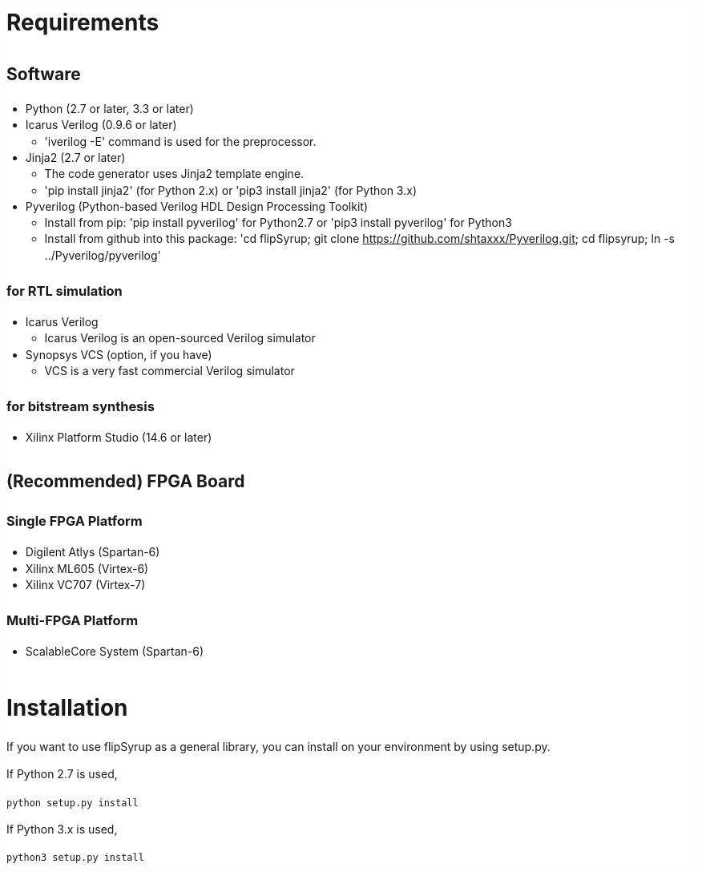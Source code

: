 
Requirements
==============================

Software
------------------------------

* Python (2.7 or later, 3.3 or later)
* Icarus Verilog (0.9.6 or later)
   - 'iverilog -E' command is used for the preprocessor.
* Jinja2 (2.7 or later)
   - The code generator uses Jinja2 template engine.
   - 'pip install jinja2' (for Python 2.x) or 'pip3 install jinja2' (for Python 3.x)
* Pyverilog (Python-based Verilog HDL Design Processing Toolkit)
    - Install from pip: 'pip install pyverilog' for Python2.7 or 'pip3 install pyverilog' for Python3
    - Install from github into this package: 'cd flipSyrup; git clone https://github.com/shtaxxx/Pyverilog.git; cd flipsyrup; ln -s ../Pyverilog/pyverilog'

### for RTL simulation

* Icarus Verilog
    - Icarus Verilog is an open-sourced Verilog simulator
* Synopsys VCS (option, if you have) 
    - VCS is a very fast commercial Verilog simulator

### for bitstream synthesis

* Xilinx Platform Studio (14.6 or later)

(Recommended) FPGA Board
------------------------------

### Single FPGA Platform

* Digilent Atlys (Spartan-6)
* Xilinx ML605 (Virtex-6)
* Xilinx VC707 (Virtex-7)

### Multi-FPGA Platform

* ScalableCore System (Spartan-6)


Installation
==============================

If you want to use flipSyrup as a general library, you can install on your environment by using setup.py.

If Python 2.7 is used,

    python setup.py install

If Python 3.x is used,

    python3 setup.py install
